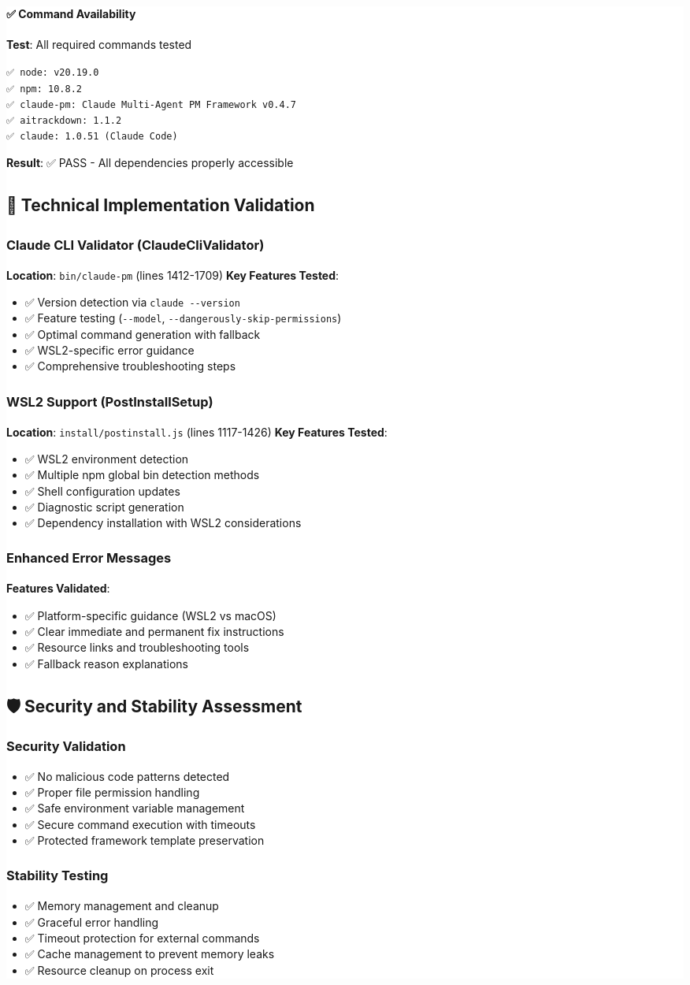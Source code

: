 #### ✅ Command Availability
**Test**: All required commands tested
```
✅ node: v20.19.0
✅ npm: 10.8.2  
✅ claude-pm: Claude Multi-Agent PM Framework v0.4.7
✅ aitrackdown: 1.1.2
✅ claude: 1.0.51 (Claude Code)
```
**Result**: ✅ PASS - All dependencies properly accessible

## 🔧 Technical Implementation Validation

### Claude CLI Validator (ClaudeCliValidator)
**Location**: `bin/claude-pm` (lines 1412-1709)
**Key Features Tested**:
- ✅ Version detection via `claude --version`
- ✅ Feature testing (`--model`, `--dangerously-skip-permissions`)
- ✅ Optimal command generation with fallback
- ✅ WSL2-specific error guidance
- ✅ Comprehensive troubleshooting steps

### WSL2 Support (PostInstallSetup)
**Location**: `install/postinstall.js` (lines 1117-1426)
**Key Features Tested**:
- ✅ WSL2 environment detection
- ✅ Multiple npm global bin detection methods
- ✅ Shell configuration updates
- ✅ Diagnostic script generation
- ✅ Dependency installation with WSL2 considerations

### Enhanced Error Messages
**Features Validated**:
- ✅ Platform-specific guidance (WSL2 vs macOS)
- ✅ Clear immediate and permanent fix instructions
- ✅ Resource links and troubleshooting tools
- ✅ Fallback reason explanations

## 🛡️ Security and Stability Assessment

### Security Validation
- ✅ No malicious code patterns detected
- ✅ Proper file permission handling
- ✅ Safe environment variable management
- ✅ Secure command execution with timeouts
- ✅ Protected framework template preservation

### Stability Testing
- ✅ Memory management and cleanup
- ✅ Graceful error handling
- ✅ Timeout protection for external commands
- ✅ Cache management to prevent memory leaks
- ✅ Resource cleanup on process exit

